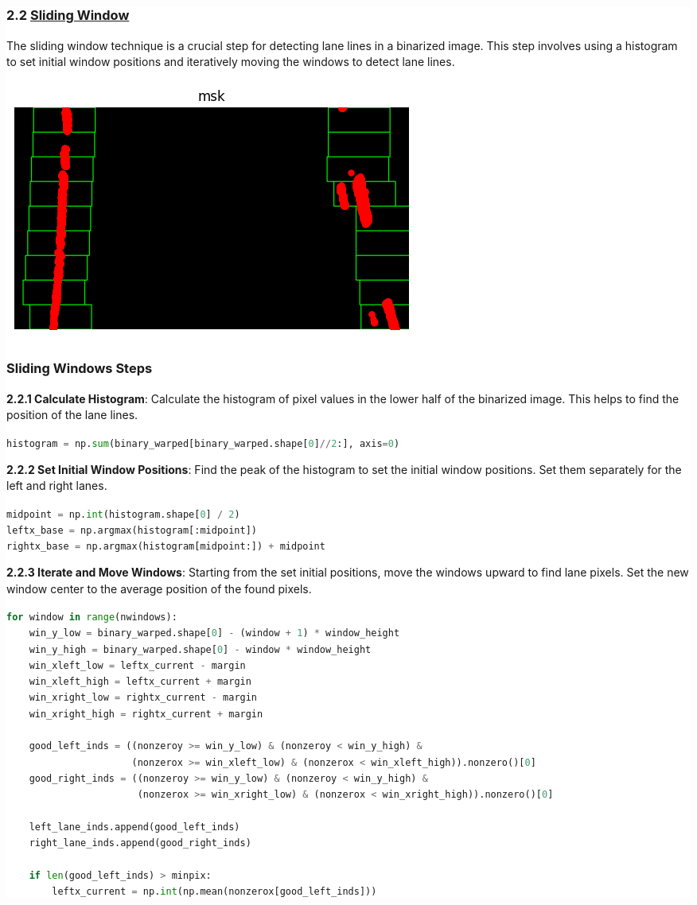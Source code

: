 ### **2.2 [Sliding Window](https://github.com/ChoiDoYeun/lane_detection_using_opencv/blob/main/notebook/2.2_Sliding_Window.ipynb)**

The sliding window technique is a crucial step for detecting lane lines in a binarized image. This step involves using a histogram to set initial window positions and iteratively moving the windows to detect lane lines.

![slidingwindows_result](https://github.com/ChoiDoYeun/lane_detection_using_opencv/blob/main/image_readme/2.2_slidingwindows_result.png)

### **Sliding Windows Steps**

**2.2.1 Calculate Histogram**: Calculate the histogram of pixel values in the lower half of the binarized image. This helps to find the position of the lane lines.

```python
histogram = np.sum(binary_warped[binary_warped.shape[0]//2:], axis=0)
```

**2.2.2 Set Initial Window Positions**: Find the peak of the histogram to set the initial window positions. Set them separately for the left and right lanes.

```python
midpoint = np.int(histogram.shape[0] / 2)
leftx_base = np.argmax(histogram[:midpoint])
rightx_base = np.argmax(histogram[midpoint:]) + midpoint
```

**2.2.3 Iterate and Move Windows**: Starting from the set initial positions, move the windows upward to find lane pixels. Set the new window center to the average position of the found pixels.

```python
for window in range(nwindows):
    win_y_low = binary_warped.shape[0] - (window + 1) * window_height
    win_y_high = binary_warped.shape[0] - window * window_height
    win_xleft_low = leftx_current - margin
    win_xleft_high = leftx_current + margin
    win_xright_low = rightx_current - margin
    win_xright_high = rightx_current + margin

    good_left_inds = ((nonzeroy >= win_y_low) & (nonzeroy < win_y_high) &
                      (nonzerox >= win_xleft_low) & (nonzerox < win_xleft_high)).nonzero()[0]
    good_right_inds = ((nonzeroy >= win_y_low) & (nonzeroy < win_y_high) &
                       (nonzerox >= win_xright_low) & (nonzerox < win_xright_high)).nonzero()[0]

    left_lane_inds.append(good_left_inds)
    right_lane_inds.append(good_right_inds)

    if len(good_left_inds) > minpix:
        leftx_current = np.int(np.mean(nonzerox[good_left_inds]))
```